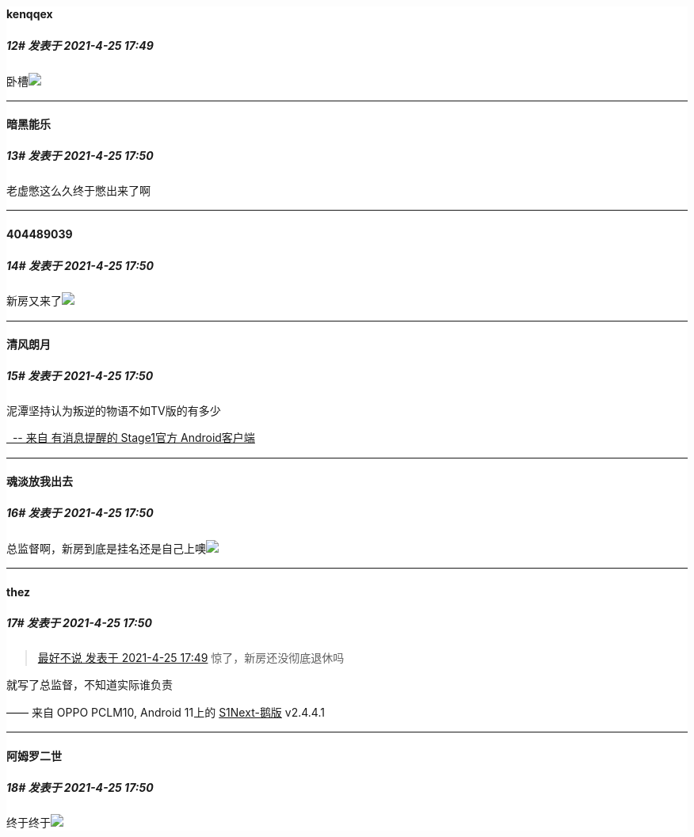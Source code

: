 ####  kenqqex  
##### 12#       发表于 2021-4-25 17:49

卧槽<img src="https://static.saraba1st.com/image/smiley/face2017/186.png" referrerpolicy="no-referrer">

*****

####  暗黑能乐  
##### 13#       发表于 2021-4-25 17:50

老虚憋这么久终于憋出来了啊

*****

####  404489039  
##### 14#       发表于 2021-4-25 17:50

新房又来了<img src="https://static.saraba1st.com/image/smiley/face2017/037.png" referrerpolicy="no-referrer">

*****

####  清风朗月  
##### 15#       发表于 2021-4-25 17:50

泥潭坚持认为叛逆的物语不如TV版的有多少

[  -- 来自 有消息提醒的 Stage1官方 Android客户端](https://www.coolapk.com/apk/140634)

*****

####  魂淡放我出去  
##### 16#       发表于 2021-4-25 17:50

总监督啊，新房到底是挂名还是自己上噢<img src="https://static.saraba1st.com/image/smiley/face2017/001.png" referrerpolicy="no-referrer">

*****

####  thez  
##### 17#       发表于 2021-4-25 17:50

<blockquote><a href="httphttps://bbs.saraba1st.com/2b/forum.php?mod=redirect&amp;goto=findpost&amp;pid=51058110&amp;ptid=2000984" target="_blank">最好不说 发表于 2021-4-25 17:49</a>
惊了，新房还没彻底退休吗</blockquote>
就写了总监督，不知道实际谁负责

—— 来自 OPPO PCLM10, Android 11上的 [S1Next-鹅版](https://github.com/ykrank/S1-Next/releases) v2.4.4.1

*****

####  阿姆罗二世  
##### 18#       发表于 2021-4-25 17:50

终于终于<img src="https://static.saraba1st.com/image/smiley/face2017/138.png" referrerpolicy="no-referrer">
